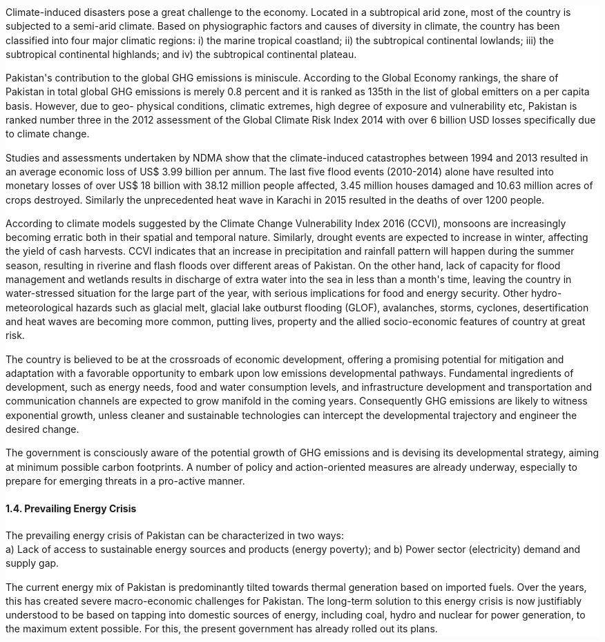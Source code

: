 Climate-induced disasters pose a great challenge to the economy. Located in a subtropical arid zone, most of the country is subjected to a semi-arid climate. Based on physiographic factors and causes of diversity in climate, the country has been classified into four major climatic regions: i) the marine tropical coastland; ii) the subtropical continental lowlands; iii) the subtropical continental highlands; and iv) the subtropical continental plateau. 

Pakistan's contribution to the global GHG emissions is miniscule. According to the Global Economy rankings, the share of Pakistan in total global GHG emissions is merely 0.8 percent and it is ranked as 135th in the list of global emitters on a per capita basis. However, due to geo- physical conditions, climatic extremes, high degree of exposure and vulnerability etc, Pakistan is ranked number three in the 2012 assessment of the Global Climate Risk Index 2014 with over 6 billion USD losses specifically due to climate change. 

Studies and assessments undertaken by NDMA show that the climate-induced catastrophes between 1994 and 2013 resulted in an average economic loss of US$ 3.99 billion per annum. The last five flood events (2010-2014) alone have resulted into monetary losses of over US$ 18 billion with 38.12 million people affected, 3.45 million houses damaged and 10.63 million acres of crops destroyed. Similarly the unprecedented heat wave in Karachi in 2015 resulted in the deaths of over 1200 people. 

According to climate models suggested by the Climate Change Vulnerability Index 2016 (CCVI), monsoons are increasingly becoming erratic both in their spatial and temporal nature. Similarly, drought events are expected to increase in winter, affecting the yield of cash harvests. CCVI indicates that an increase in precipitation and rainfall pattern will happen during the summer season, resulting in riverine and flash floods over different areas of Pakistan. On the other hand, lack of capacity for flood management and wetlands results in discharge of extra water into the sea in less than a month's time, leaving the country in water-stressed situation for the large part of the year, with serious implications for food and energy security. Other hydro- meteorological hazards such as glacial melt, glacial lake outburst flooding (GLOF), avalanches, storms, cyclones, desertification and heat waves are becoming more common, putting lives, property and the allied socio-economic features of country at great risk. 

The country is believed to be at the crossroads of economic development, offering a promising potential for mitigation and adaptation with a favorable opportunity to embark upon low emissions developmental pathways. Fundamental ingredients of development, such as energy needs, food and water consumption levels, and infrastructure development and transportation and communication channels are expected to grow manifold in the coming years. Consequently GHG emissions are likely to witness exponential growth, unless cleaner and sustainable technologies can intercept the developmental trajectory and engineer the desired change. 

The government is consciously aware of the potential growth of GHG emissions and is devising its developmental strategy, aiming at minimum possible carbon footprints. A number of policy and action-oriented measures are already underway, especially to prepare for emerging threats in a pro-active manner.  

#### 1.4. Prevailing Energy Crisis 

The prevailing energy crisis of Pakistan can be characterized in two ways:  
a) Lack of access to sustainable energy sources and products (energy poverty); and
b) Power sector (electricity) demand and supply gap.  

The current energy mix of Pakistan is predominantly tilted towards thermal generation based on imported fuels. Over the years, this has created severe macro-economic challenges for Pakistan. The long-term solution to this energy crisis is now justifiably understood to be based on tapping into domestic sources of energy, including coal, hydro and nuclear for power generation, to the maximum extent possible. For this, the present government has already rolled out its plans. 
